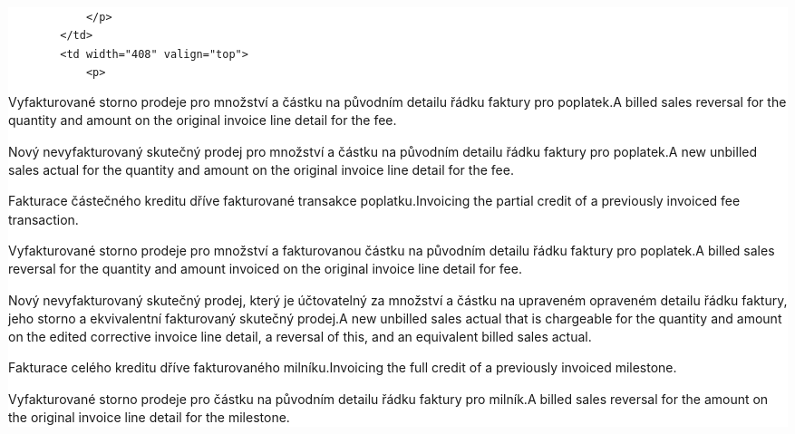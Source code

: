                 </p>
            </td>
            <td width="408" valign="top">
                <p>
<span data-ttu-id="daae9-162">Vyfakturované storno prodeje pro množství a částku na původním detailu řádku faktury pro poplatek.</span><span class="sxs-lookup"><span data-stu-id="daae9-162">A billed sales reversal for the quantity and amount on the original invoice line detail for the fee.</span></span>
                </p>
            </td>
        </tr>
        <tr>
            <td width="408" valign="top">
                <p>
<span data-ttu-id="daae9-163">Nový nevyfakturovaný skutečný prodej pro množství a částku na původním detailu řádku faktury pro poplatek.</span><span class="sxs-lookup"><span data-stu-id="daae9-163">A new unbilled sales actual for the quantity and amount on the original invoice line detail for the fee.</span></span>
                </p>
            </td>
        </tr>
        <tr>
            <td width="216" rowspan="2" valign="top">
                <p>
<span data-ttu-id="daae9-164">Fakturace částečného kreditu dříve fakturované transakce poplatku.</span><span class="sxs-lookup"><span data-stu-id="daae9-164">Invoicing the partial credit of a previously invoiced fee transaction.</span></span>
                </p>
            </td>
            <td width="408" valign="top">
                <p>
<span data-ttu-id="daae9-165">Vyfakturované storno prodeje pro množství a fakturovanou částku na původním detailu řádku faktury pro poplatek.</span><span class="sxs-lookup"><span data-stu-id="daae9-165">A billed sales reversal for the quantity and amount invoiced on the original invoice line detail for fee.</span></span>
                </p>
            </td>
        </tr>
        <tr>
            <td width="408" valign="top">
                <p>
<span data-ttu-id="daae9-166">Nový nevyfakturovaný skutečný prodej, který je účtovatelný za množství a částku na upraveném opraveném detailu řádku faktury, jeho storno a ekvivalentní fakturovaný skutečný prodej.</span><span class="sxs-lookup"><span data-stu-id="daae9-166">A new unbilled sales actual that is chargeable for the quantity and amount on the edited corrective invoice line detail, a reversal of this, and an equivalent billed sales actual.</span></span>
                </p>
            </td>
        </tr>
        <tr>
            <td width="216" valign="top">
                <p>
<span data-ttu-id="daae9-167">Fakturace celého kreditu dříve fakturovaného milníku.</span><span class="sxs-lookup"><span data-stu-id="daae9-167">Invoicing the full credit of a previously invoiced milestone.</span></span>
                </p>
            </td>
            <td width="408" valign="top">
                <p>
<span data-ttu-id="daae9-168">Vyfakturované storno prodeje pro částku na původním detailu řádku faktury pro milník.</span><span class="sxs-lookup"><span data-stu-id="daae9-168">A billed sales reversal for the amount on the original invoice line detail for the milestone.</span></span>
                </p>
                <p>